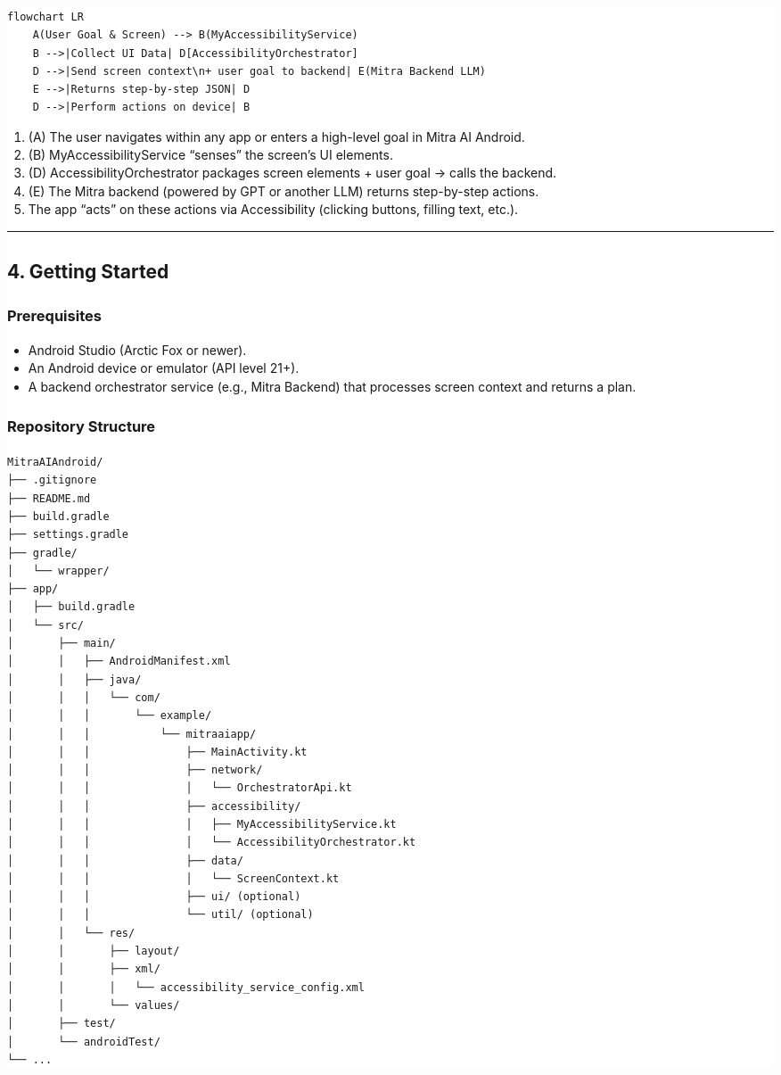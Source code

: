 ```mermaid
flowchart LR
    A(User Goal & Screen) --> B(MyAccessibilityService)
    B -->|Collect UI Data| D[AccessibilityOrchestrator]
    D -->|Send screen context\n+ user goal to backend| E(Mitra Backend LLM)
    E -->|Returns step-by-step JSON| D
    D -->|Perform actions on device| B
```

1. (A) The user navigates within any app or enters a high-level goal in Mitra AI Android.  
2. (B) MyAccessibilityService “senses” the screen’s UI elements.  
3. (D) AccessibilityOrchestrator packages screen elements + user goal → calls the backend.  
4. (E) The Mitra backend (powered by GPT or another LLM) returns step-by-step actions.  
5. The app “acts” on these actions via Accessibility (clicking buttons, filling text, etc.).

--------------------------------------------------------------------------------
## 4. Getting Started

### Prerequisites
- Android Studio (Arctic Fox or newer).  
- An Android device or emulator (API level 21+).  
- A backend orchestrator service (e.g., Mitra Backend) that processes screen context and returns a plan.

### Repository Structure
```
MitraAIAndroid/
├── .gitignore
├── README.md
├── build.gradle
├── settings.gradle
├── gradle/
│   └── wrapper/
├── app/
│   ├── build.gradle
│   └── src/
│       ├── main/
│       │   ├── AndroidManifest.xml
│       │   ├── java/
│       │   │   └── com/
│       │   │       └── example/
│       │   │           └── mitraaiapp/
│       │   │               ├── MainActivity.kt
│       │   │               ├── network/
│       │   │               │   └── OrchestratorApi.kt
│       │   │               ├── accessibility/
│       │   │               │   ├── MyAccessibilityService.kt
│       │   │               │   └── AccessibilityOrchestrator.kt
│       │   │               ├── data/
│       │   │               │   └── ScreenContext.kt
│       │   │               ├── ui/ (optional)
│       │   │               └── util/ (optional)
│       │   └── res/
│       │       ├── layout/
│       │       ├── xml/
│       │       │   └── accessibility_service_config.xml
│       │       └── values/
│       ├── test/
│       └── androidTest/
└── ...
```
